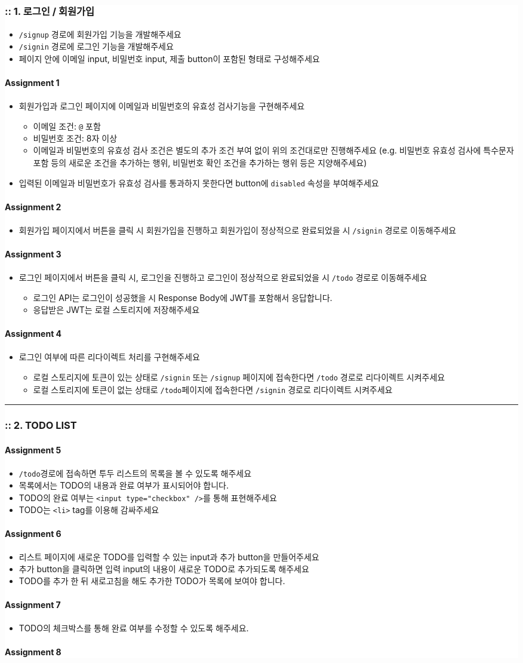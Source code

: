 ### :: 1. 로그인 / 회원가입

- `/signup` 경로에 회원가입 기능을 개발해주세요
- `/signin` 경로에 로그인 기능을 개발해주세요
- 페이지 안에 이메일 input, 비밀번호 input, 제출 button이 포함된 형태로 구성해주세요

#### Assignment 1

- 회원가입과 로그인 페이지에 이메일과 비밀번호의 유효성 검사기능을 구현해주세요

  - 이메일 조건: `@` 포함
  - 비밀번호 조건: 8자 이상
  - 이메일과 비밀번호의 유효성 검사 조건은 별도의 추가 조건 부여 없이 위의 조건대로만 진행해주세요 (e.g. 비밀번호 유효성 검사에 특수문자 포함 등의 새로운 조건을 추가하는 행위, 비밀번호 확인 조건을 추가하는 행위 등은 지양해주세요)

- 입력된 이메일과 비밀번호가 유효성 검사를 통과하지 못한다면 button에 `disabled` 속성을 부여해주세요

#### Assignment 2

- 회원가입 페이지에서 버튼을 클릭 시 회원가입을 진행하고 회원가입이 정상적으로 완료되었을 시 `/signin` 경로로 이동해주세요

#### Assignment 3

- 로그인 페이지에서 버튼을 클릭 시, 로그인을 진행하고 로그인이 정상적으로 완료되었을 시 `/todo` 경로로 이동해주세요

  - 로그인 API는 로그인이 성공했을 시 Response Body에 JWT를 포함해서 응답합니다.
  - 응답받은 JWT는 로컬 스토리지에 저장해주세요

#### Assignment 4

- 로그인 여부에 따른 리다이렉트 처리를 구현해주세요

  - 로컬 스토리지에 토큰이 있는 상태로 `/signin` 또는 `/signup` 페이지에 접속한다면 `/todo` 경로로 리다이렉트 시켜주세요
  - 로컬 스토리지에 토큰이 없는 상태로 `/todo`페이지에 접속한다면 `/signin` 경로로 리다이렉트 시켜주세요

---

### :: 2. TODO LIST

#### Assignment 5

- `/todo`경로에 접속하면 투두 리스트의 목록을 볼 수 있도록 해주세요
- 목록에서는 TODO의 내용과 완료 여부가 표시되어야 합니다.
- TODO의 완료 여부는 `<input type="checkbox" />`를 통해 표현해주세요
- TODO는 `<li>` tag를 이용해 감싸주세요

#### Assignment 6

- 리스트 페이지에 새로운 TODO를 입력할 수 있는 input과 추가 button을 만들어주세요
- 추가 button을 클릭하면 입력 input의 내용이 새로운 TODO로 추가되도록 해주세요
- TODO를 추가 한 뒤 새로고침을 해도 추가한 TODO가 목록에 보여야 합니다.

#### Assignment 7

- TODO의 체크박스를 통해 완료 여부를 수정할 수 있도록 해주세요.

#### Assignment 8
